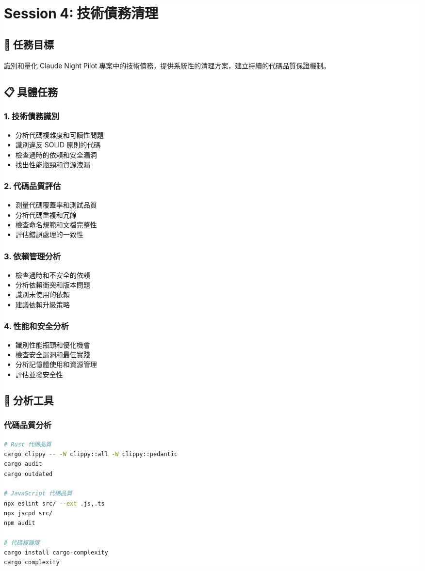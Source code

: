 # Session 4: 技術債務清理

## 🎯 任務目標

識別和量化 Claude Night Pilot 專案中的技術債務，提供系統性的清理方案，建立持續的代碼品質保證機制。

## 📋 具體任務

### 1. 技術債務識別

- 分析代碼複雜度和可讀性問題
- 識別違反 SOLID 原則的代碼
- 檢查過時的依賴和安全漏洞
- 找出性能瓶頸和資源洩漏

### 2. 代碼品質評估

- 測量代碼覆蓋率和測試品質
- 分析代碼重複和冗餘
- 檢查命名規範和文檔完整性
- 評估錯誤處理的一致性

### 3. 依賴管理分析

- 檢查過時和不安全的依賴
- 分析依賴衝突和版本問題
- 識別未使用的依賴
- 建議依賴升級策略

### 4. 性能和安全分析

- 識別性能瓶頸和優化機會
- 檢查安全漏洞和最佳實踐
- 分析記憶體使用和資源管理
- 評估並發安全性

## 🔧 分析工具

### 代碼品質分析

```bash
# Rust 代碼品質
cargo clippy -- -W clippy::all -W clippy::pedantic
cargo audit
cargo outdated

# JavaScript 代碼品質
npx eslint src/ --ext .js,.ts
npx jscpd src/
npm audit

# 代碼複雜度
cargo install cargo-complexity
cargo complexity
```
